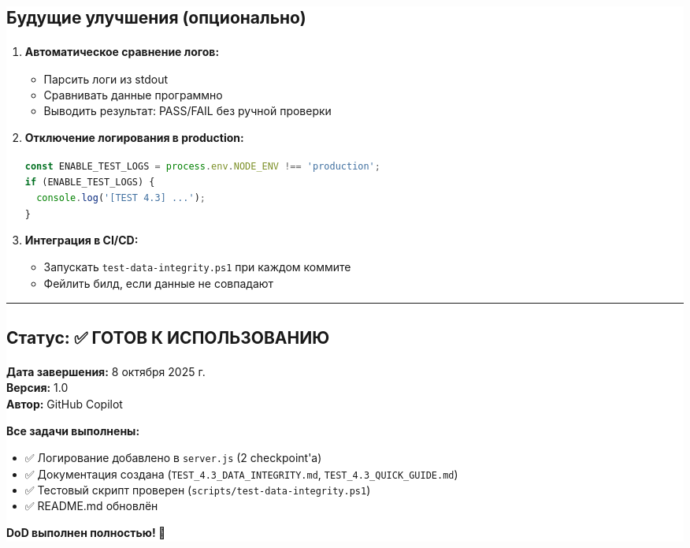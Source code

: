 ## Будущие улучшения (опционально)

1. **Автоматическое сравнение логов:**
   - Парсить логи из stdout
   - Сравнивать данные программно
   - Выводить результат: PASS/FAIL без ручной проверки

2. **Отключение логирования в production:**
   ```javascript
   const ENABLE_TEST_LOGS = process.env.NODE_ENV !== 'production';
   if (ENABLE_TEST_LOGS) {
     console.log('[TEST 4.3] ...');
   }
   ```

3. **Интеграция в CI/CD:**
   - Запускать `test-data-integrity.ps1` при каждом коммите
   - Фейлить билд, если данные не совпадают

---

## Статус: ✅ ГОТОВ К ИСПОЛЬЗОВАНИЮ

**Дата завершения:** 8 октября 2025 г.  
**Версия:** 1.0  
**Автор:** GitHub Copilot  

**Все задачи выполнены:**
- ✅ Логирование добавлено в `server.js` (2 checkpoint'а)
- ✅ Документация создана (`TEST_4.3_DATA_INTEGRITY.md`, `TEST_4.3_QUICK_GUIDE.md`)
- ✅ Тестовый скрипт проверен (`scripts/test-data-integrity.ps1`)
- ✅ README.md обновлён

**DoD выполнен полностью! 🎉**
